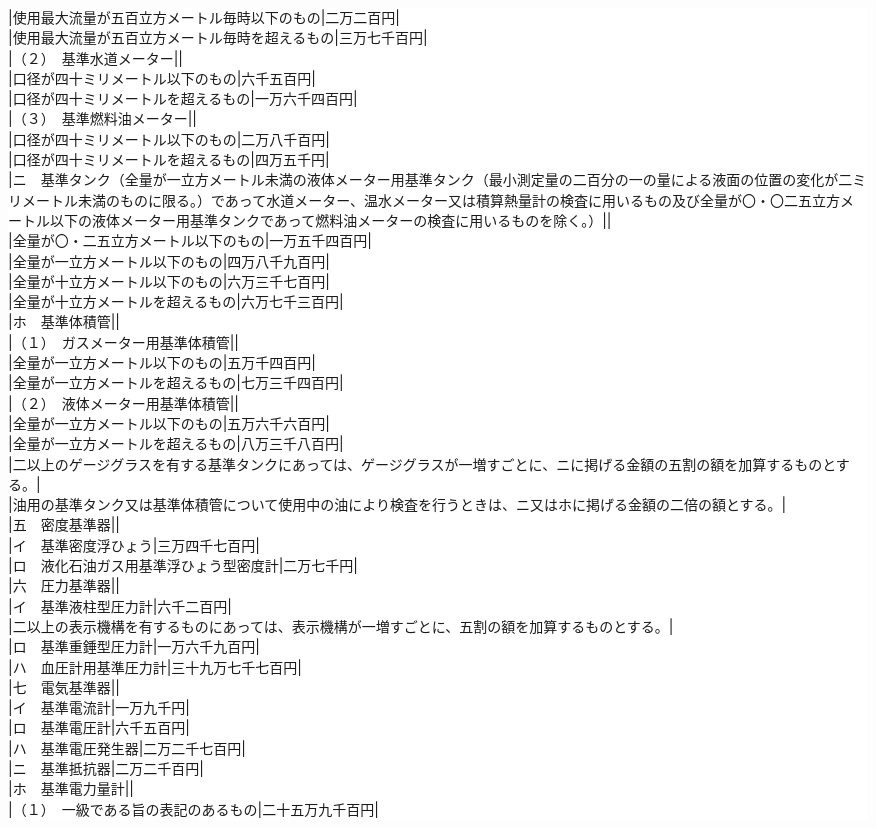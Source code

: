 |使用最大流量が五百立方メートル毎時以下のもの|二万二百円|  
|使用最大流量が五百立方メートル毎時を超えるもの|三万七千百円|  
|（２）　基準水道メーター||  
|口径が四十ミリメートル以下のもの|六千五百円|  
|口径が四十ミリメートルを超えるもの|一万六千四百円|  
|（３）　基準燃料油メーター||  
|口径が四十ミリメートル以下のもの|二万八千百円|  
|口径が四十ミリメートルを超えるもの|四万五千円|  
|ニ　基準タンク（全量が一立方メートル未満の液体メーター用基準タンク（最小測定量の二百分の一の量による液面の位置の変化が二ミリメートル未満のものに限る。）であって水道メーター、温水メーター又は積算熱量計の検査に用いるもの及び全量が〇・〇二五立方メートル以下の液体メーター用基準タンクであって燃料油メーターの検査に用いるものを除く。）||  
|全量が〇・二五立方メートル以下のもの|一万五千四百円|  
|全量が一立方メートル以下のもの|四万八千九百円|  
|全量が十立方メートル以下のもの|六万三千七百円|  
|全量が十立方メートルを超えるもの|六万七千三百円|  
|ホ　基準体積管||  
|（１）　ガスメーター用基準体積管||  
|全量が一立方メートル以下のもの|五万千四百円|  
|全量が一立方メートルを超えるもの|七万三千四百円|  
|（２）　液体メーター用基準体積管||  
|全量が一立方メートル以下のもの|五万六千六百円|  
|全量が一立方メートルを超えるもの|八万三千八百円|  
|二以上のゲージグラスを有する基準タンクにあっては、ゲージグラスが一増すごとに、ニに掲げる金額の五割の額を加算するものとする。|  
|油用の基準タンク又は基準体積管について使用中の油により検査を行うときは、ニ又はホに掲げる金額の二倍の額とする。|  
|五　密度基準器||  
|イ　基準密度浮ひょう|三万四千七百円|  
|ロ　液化石油ガス用基準浮ひょう型密度計|二万七千円|  
|六　圧力基準器||  
|イ　基準液柱型圧力計|六千二百円|  
|二以上の表示機構を有するものにあっては、表示機構が一増すごとに、五割の額を加算するものとする。|  
|ロ　基準重錘型圧力計|一万六千九百円|  
|ハ　血圧計用基準圧力計|三十九万七千七百円|  
|七　電気基準器||  
|イ　基準電流計|一万九千円|  
|ロ　基準電圧計|六千五百円|  
|ハ　基準電圧発生器|二万二千七百円|  
|ニ　基準抵抗器|二万二千百円|  
|ホ　基準電力量計||  
|（１）　一級である旨の表記のあるもの|二十五万九千百円|  